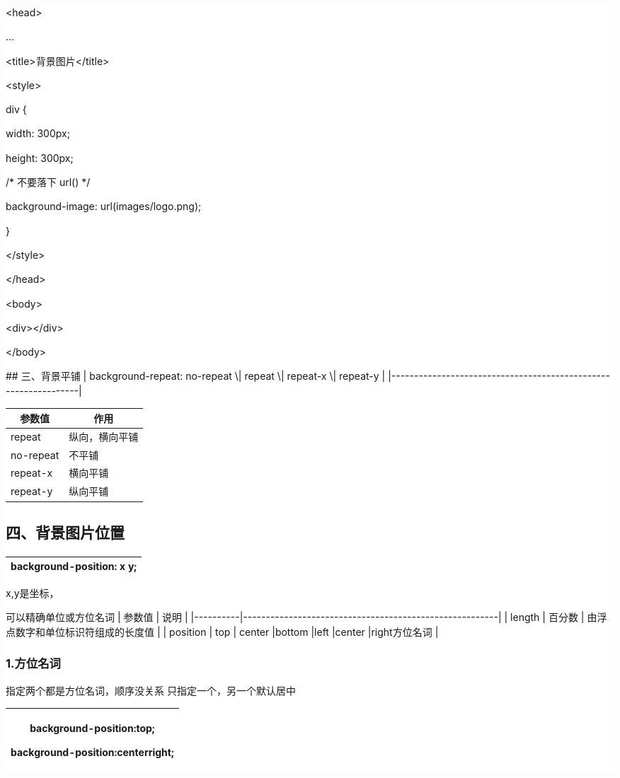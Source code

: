 <th><p>&lt;head&gt;</p>
<p>…</p>
<p>&lt;title&gt;背景图片&lt;/title&gt;</p>
<p>&lt;style&gt;</p>
<p>div {</p>
<p>width: 300px;</p>
<p>height: 300px;</p>
<p>/* 不要落下 url() */</p>
<p>background-image: url(images/logo.png);</p>
<p>}</p>
<p>&lt;/style&gt;</p>
<p>&lt;/head&gt;</p>
<p></p>
<p>&lt;body&gt;</p>
<p>&lt;div&gt;&lt;/div&gt;</p>
<p>&lt;/body&gt;</p></th>
</tr>
</thead>
<tbody>
</tbody>
</table>
## 三、背景平铺
| background-repeat: no-repeat \| repeat \| repeat-x \| repeat-y |
|----------------------------------------------------------------|

| 参数值    | 作用           |
|-----------|----------------|
| repeat    | 纵向，横向平铺 |
| no-repeat | 不平铺         |
| repeat-x  | 横向平铺       |
| repeat-y  | 纵向平铺       |
## 四、背景图片位置
| background-position: x y; |
|---------------------------|
x,y是坐标，

可以精确单位或方位名词
| 参数值   | 说明                                                   |
|----------|--------------------------------------------------------|
| length   | 百分数 \| 由浮点数字和单位标识符组成的长度值           |
| position | top \| center \|bottom \|left \|center \|right方位名词 |

### 1.方位名词
指定两个都是方位名词，顺序没关系
只指定一个，另一个默认居中
<table>
<colgroup>
<col style="width: 100%" />
</colgroup>
<thead>
<tr class="header">
<th><p>background-position:top;</p>
<p>background-position:centerright;</p></th>
</tr>
</thead>
<tbody>
</tbody>
</table>